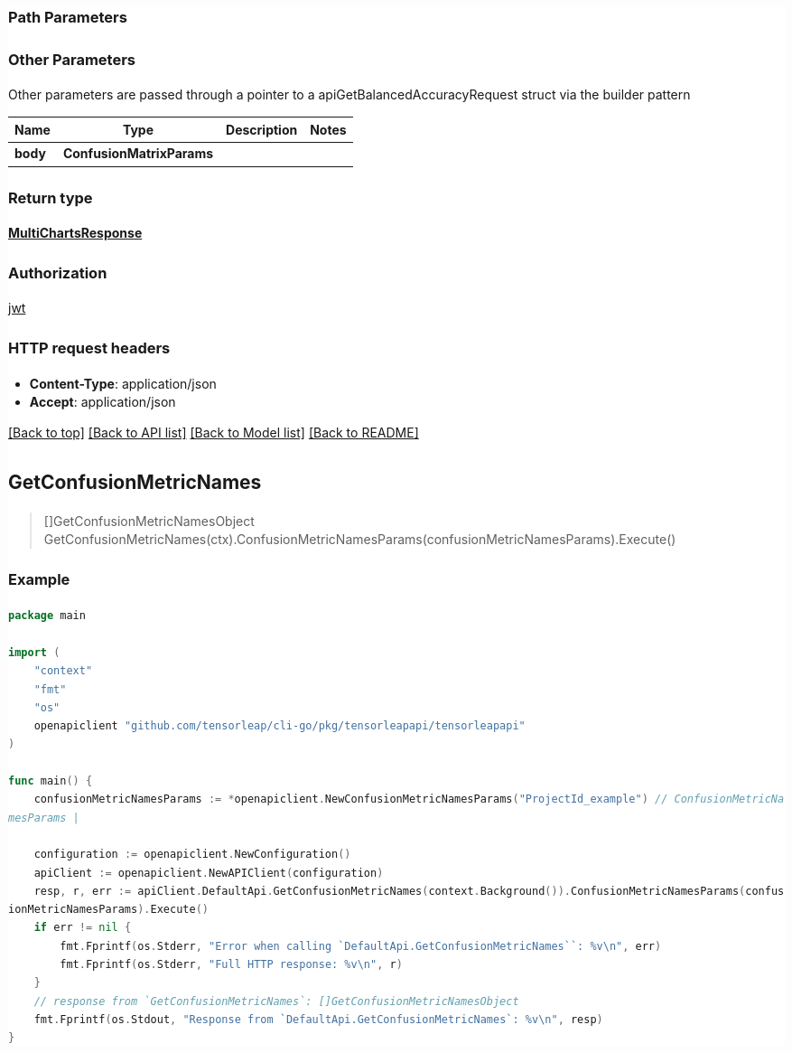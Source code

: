 ### Path Parameters



### Other Parameters

Other parameters are passed through a pointer to a apiGetBalancedAccuracyRequest struct via the builder pattern


Name | Type | Description  | Notes
------------- | ------------- | ------------- | -------------
 **body** | **ConfusionMatrixParams** |  | 

### Return type

[**MultiChartsResponse**](MultiChartsResponse.md)

### Authorization

[jwt](../README.md#jwt)

### HTTP request headers

- **Content-Type**: application/json
- **Accept**: application/json

[[Back to top]](#) [[Back to API list]](../README.md#documentation-for-api-endpoints)
[[Back to Model list]](../README.md#documentation-for-models)
[[Back to README]](../README.md)


## GetConfusionMetricNames

> []GetConfusionMetricNamesObject GetConfusionMetricNames(ctx).ConfusionMetricNamesParams(confusionMetricNamesParams).Execute()



### Example

```go
package main

import (
    "context"
    "fmt"
    "os"
    openapiclient "github.com/tensorleap/cli-go/pkg/tensorleapapi/tensorleapapi"
)

func main() {
    confusionMetricNamesParams := *openapiclient.NewConfusionMetricNamesParams("ProjectId_example") // ConfusionMetricNamesParams | 

    configuration := openapiclient.NewConfiguration()
    apiClient := openapiclient.NewAPIClient(configuration)
    resp, r, err := apiClient.DefaultApi.GetConfusionMetricNames(context.Background()).ConfusionMetricNamesParams(confusionMetricNamesParams).Execute()
    if err != nil {
        fmt.Fprintf(os.Stderr, "Error when calling `DefaultApi.GetConfusionMetricNames``: %v\n", err)
        fmt.Fprintf(os.Stderr, "Full HTTP response: %v\n", r)
    }
    // response from `GetConfusionMetricNames`: []GetConfusionMetricNamesObject
    fmt.Fprintf(os.Stdout, "Response from `DefaultApi.GetConfusionMetricNames`: %v\n", resp)
}
```